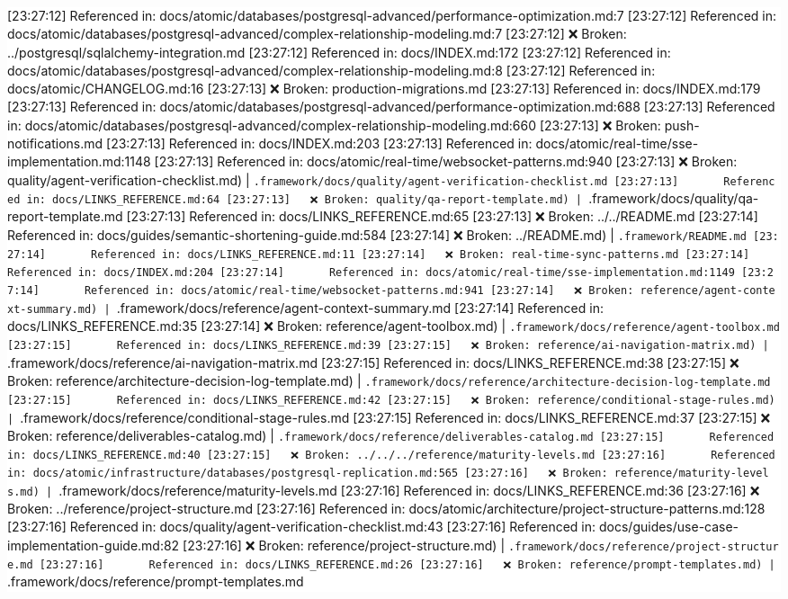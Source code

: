 [23:27:12]       Referenced in: docs/atomic/databases/postgresql-advanced/performance-optimization.md:7
[23:27:12]       Referenced in: docs/atomic/databases/postgresql-advanced/complex-relationship-modeling.md:7
[23:27:12]   ❌ Broken: ../postgresql/sqlalchemy-integration.md
[23:27:12]       Referenced in: docs/INDEX.md:172
[23:27:12]       Referenced in: docs/atomic/databases/postgresql-advanced/complex-relationship-modeling.md:8
[23:27:12]       Referenced in: docs/atomic/CHANGELOG.md:16
[23:27:13]   ❌ Broken: production-migrations.md
[23:27:13]       Referenced in: docs/INDEX.md:179
[23:27:13]       Referenced in: docs/atomic/databases/postgresql-advanced/performance-optimization.md:688
[23:27:13]       Referenced in: docs/atomic/databases/postgresql-advanced/complex-relationship-modeling.md:660
[23:27:13]   ❌ Broken: push-notifications.md
[23:27:13]       Referenced in: docs/INDEX.md:203
[23:27:13]       Referenced in: docs/atomic/real-time/sse-implementation.md:1148
[23:27:13]       Referenced in: docs/atomic/real-time/websocket-patterns.md:940
[23:27:13]   ❌ Broken: quality/agent-verification-checklist.md) | `.framework/docs/quality/agent-verification-checklist.md
[23:27:13]       Referenced in: docs/LINKS_REFERENCE.md:64
[23:27:13]   ❌ Broken: quality/qa-report-template.md) | `.framework/docs/quality/qa-report-template.md
[23:27:13]       Referenced in: docs/LINKS_REFERENCE.md:65
[23:27:13]   ❌ Broken: ../../README.md
[23:27:14]       Referenced in: docs/guides/semantic-shortening-guide.md:584
[23:27:14]   ❌ Broken: ../README.md) | `.framework/README.md
[23:27:14]       Referenced in: docs/LINKS_REFERENCE.md:11
[23:27:14]   ❌ Broken: real-time-sync-patterns.md
[23:27:14]       Referenced in: docs/INDEX.md:204
[23:27:14]       Referenced in: docs/atomic/real-time/sse-implementation.md:1149
[23:27:14]       Referenced in: docs/atomic/real-time/websocket-patterns.md:941
[23:27:14]   ❌ Broken: reference/agent-context-summary.md) | `.framework/docs/reference/agent-context-summary.md
[23:27:14]       Referenced in: docs/LINKS_REFERENCE.md:35
[23:27:14]   ❌ Broken: reference/agent-toolbox.md) | `.framework/docs/reference/agent-toolbox.md
[23:27:15]       Referenced in: docs/LINKS_REFERENCE.md:39
[23:27:15]   ❌ Broken: reference/ai-navigation-matrix.md) | `.framework/docs/reference/ai-navigation-matrix.md
[23:27:15]       Referenced in: docs/LINKS_REFERENCE.md:38
[23:27:15]   ❌ Broken: reference/architecture-decision-log-template.md) | `.framework/docs/reference/architecture-decision-log-template.md
[23:27:15]       Referenced in: docs/LINKS_REFERENCE.md:42
[23:27:15]   ❌ Broken: reference/conditional-stage-rules.md) | `.framework/docs/reference/conditional-stage-rules.md
[23:27:15]       Referenced in: docs/LINKS_REFERENCE.md:37
[23:27:15]   ❌ Broken: reference/deliverables-catalog.md) | `.framework/docs/reference/deliverables-catalog.md
[23:27:15]       Referenced in: docs/LINKS_REFERENCE.md:40
[23:27:15]   ❌ Broken: ../../../reference/maturity-levels.md
[23:27:16]       Referenced in: docs/atomic/infrastructure/databases/postgresql-replication.md:565
[23:27:16]   ❌ Broken: reference/maturity-levels.md) | `.framework/docs/reference/maturity-levels.md
[23:27:16]       Referenced in: docs/LINKS_REFERENCE.md:36
[23:27:16]   ❌ Broken: ../reference/project-structure.md
[23:27:16]       Referenced in: docs/atomic/architecture/project-structure-patterns.md:128
[23:27:16]       Referenced in: docs/quality/agent-verification-checklist.md:43
[23:27:16]       Referenced in: docs/guides/use-case-implementation-guide.md:82
[23:27:16]   ❌ Broken: reference/project-structure.md) | `.framework/docs/reference/project-structure.md
[23:27:16]       Referenced in: docs/LINKS_REFERENCE.md:26
[23:27:16]   ❌ Broken: reference/prompt-templates.md) | `.framework/docs/reference/prompt-templates.md